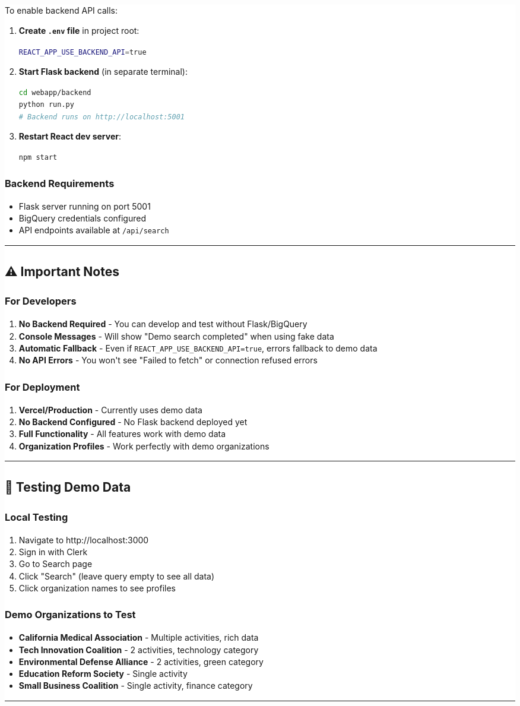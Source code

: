 To enable backend API calls:

1. **Create `.env` file** in project root:
   ```bash
   REACT_APP_USE_BACKEND_API=true
   ```

2. **Start Flask backend** (in separate terminal):
   ```bash
   cd webapp/backend
   python run.py
   # Backend runs on http://localhost:5001
   ```

3. **Restart React dev server**:
   ```bash
   npm start
   ```

### Backend Requirements
- Flask server running on port 5001
- BigQuery credentials configured
- API endpoints available at `/api/search`

---

## ⚠️ Important Notes

### For Developers
1. **No Backend Required** - You can develop and test without Flask/BigQuery
2. **Console Messages** - Will show "Demo search completed" when using fake data
3. **Automatic Fallback** - Even if `REACT_APP_USE_BACKEND_API=true`, errors fallback to demo data
4. **No API Errors** - You won't see "Failed to fetch" or connection refused errors

### For Deployment
1. **Vercel/Production** - Currently uses demo data
2. **No Backend Configured** - No Flask backend deployed yet
3. **Full Functionality** - All features work with demo data
4. **Organization Profiles** - Work perfectly with demo organizations

---

## 🧪 Testing Demo Data

### Local Testing
1. Navigate to http://localhost:3000
2. Sign in with Clerk
3. Go to Search page
4. Click "Search" (leave query empty to see all data)
5. Click organization names to see profiles

### Demo Organizations to Test
- **California Medical Association** - Multiple activities, rich data
- **Tech Innovation Coalition** - 2 activities, technology category
- **Environmental Defense Alliance** - 2 activities, green category
- **Education Reform Society** - Single activity
- **Small Business Coalition** - Single activity, finance category

---
